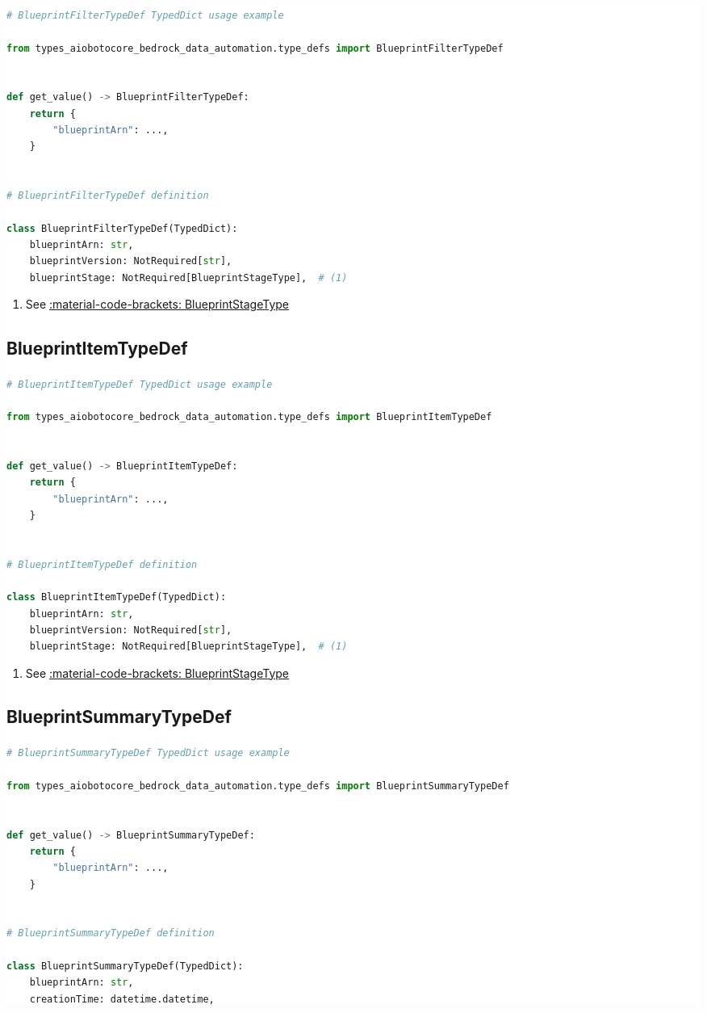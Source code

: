 ```python
# BlueprintFilterTypeDef TypedDict usage example

from types_aiobotocore_bedrock_data_automation.type_defs import BlueprintFilterTypeDef


def get_value() -> BlueprintFilterTypeDef:
    return {
        "blueprintArn": ...,
    }


# BlueprintFilterTypeDef definition

class BlueprintFilterTypeDef(TypedDict):
    blueprintArn: str,
    blueprintVersion: NotRequired[str],
    blueprintStage: NotRequired[BlueprintStageType],  # (1)
```

1. See [:material-code-brackets: BlueprintStageType](./literals.md#blueprintstagetype)

## BlueprintItemTypeDef

```python
# BlueprintItemTypeDef TypedDict usage example

from types_aiobotocore_bedrock_data_automation.type_defs import BlueprintItemTypeDef


def get_value() -> BlueprintItemTypeDef:
    return {
        "blueprintArn": ...,
    }


# BlueprintItemTypeDef definition

class BlueprintItemTypeDef(TypedDict):
    blueprintArn: str,
    blueprintVersion: NotRequired[str],
    blueprintStage: NotRequired[BlueprintStageType],  # (1)
```

1. See [:material-code-brackets: BlueprintStageType](./literals.md#blueprintstagetype)

## BlueprintSummaryTypeDef

```python
# BlueprintSummaryTypeDef TypedDict usage example

from types_aiobotocore_bedrock_data_automation.type_defs import BlueprintSummaryTypeDef


def get_value() -> BlueprintSummaryTypeDef:
    return {
        "blueprintArn": ...,
    }


# BlueprintSummaryTypeDef definition

class BlueprintSummaryTypeDef(TypedDict):
    blueprintArn: str,
    creationTime: datetime.datetime,
```